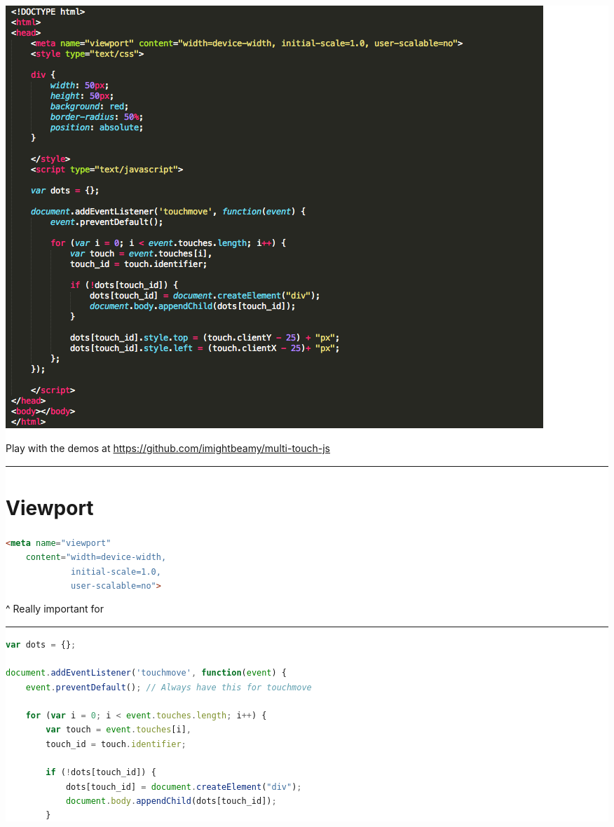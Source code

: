 ![fit 250%](images/example_code.png)

Play with the demos at
https://github.com/imightbeamy/multi-touch-js

---

# Viewport
```html
<meta name="viewport"
    content="width=device-width,
             initial-scale=1.0,
             user-scalable=no">
```

^ Really important for 

---

```javascript
var dots = {};

document.addEventListener('touchmove', function(event) {
    event.preventDefault(); // Always have this for touchmove

    for (var i = 0; i < event.touches.length; i++) {
        var touch = event.touches[i],
        touch_id = touch.identifier;

        if (!dots[touch_id]) {
            dots[touch_id] = document.createElement("div");
            document.body.appendChild(dots[touch_id]);
        }

```